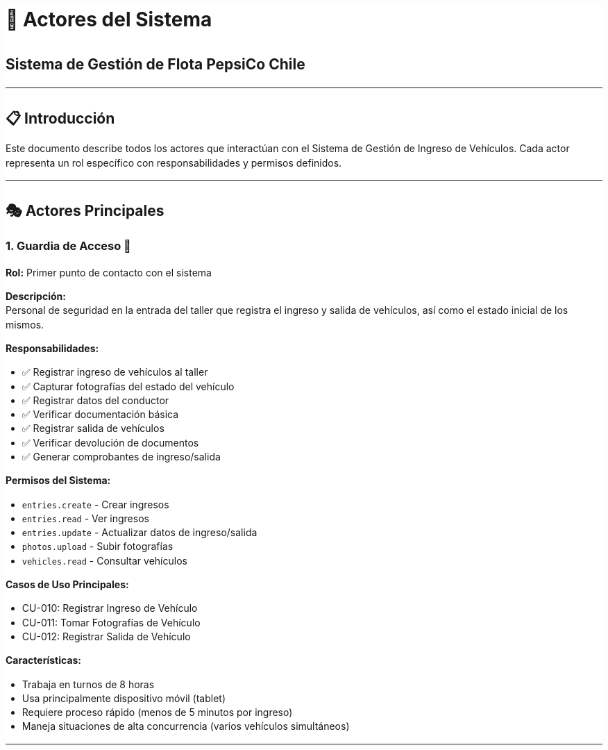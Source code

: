 # 👥 Actores del Sistema

## Sistema de Gestión de Flota PepsiCo Chile

---

## 📋 Introducción

Este documento describe todos los actores que interactúan con el Sistema de Gestión de Ingreso de Vehículos. Cada actor representa un rol específico con responsabilidades y permisos definidos.

---

## 🎭 Actores Principales

### 1. **Guardia de Acceso** 👮

**Rol:** Primer punto de contacto con el sistema

**Descripción:**  
Personal de seguridad en la entrada del taller que registra el ingreso y salida de vehículos, así como el estado inicial de los mismos.

**Responsabilidades:**
- ✅ Registrar ingreso de vehículos al taller
- ✅ Capturar fotografías del estado del vehículo
- ✅ Registrar datos del conductor
- ✅ Verificar documentación básica
- ✅ Registrar salida de vehículos
- ✅ Verificar devolución de documentos
- ✅ Generar comprobantes de ingreso/salida

**Permisos del Sistema:**
- `entries.create` - Crear ingresos
- `entries.read` - Ver ingresos
- `entries.update` - Actualizar datos de ingreso/salida
- `photos.upload` - Subir fotografías
- `vehicles.read` - Consultar vehículos

**Casos de Uso Principales:**
- CU-010: Registrar Ingreso de Vehículo
- CU-011: Tomar Fotografías de Vehículo
- CU-012: Registrar Salida de Vehículo

**Características:**
- Trabaja en turnos de 8 horas
- Usa principalmente dispositivo móvil (tablet)
- Requiere proceso rápido (menos de 5 minutos por ingreso)
- Maneja situaciones de alta concurrencia (varios vehículos simultáneos)

---
